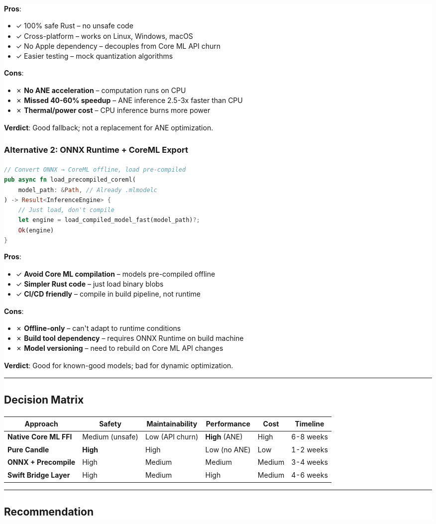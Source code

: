 **Pros**:
- ✓ 100% safe Rust – no unsafe code
- ✓ Cross-platform – works on Linux, Windows, macOS
- ✓ No Apple dependency – decouples from Core ML API churn
- ✓ Easier testing – mock quantization algorithms

**Cons**:
- ✗ **No ANE acceleration** – computation runs on CPU
- ✗ **Missed 40-60% speedup** – ANE inference 2.5-3x faster than CPU
- ✗ **Thermal/power cost** – CPU inference burns more power

**Verdict**: Good fallback; not a replacement for ANE optimization.

### Alternative 2: ONNX Runtime + CoreML Export

```rust
// Convert ONNX → CoreML offline, load pre-compiled
pub async fn load_precompiled_coreml(
    model_path: &Path, // Already .mlmodelc
) -> Result<InferenceEngine> {
    // Just load, don't compile
    let engine = load_compiled_model_fast(model_path)?;
    Ok(engine)
}
```

**Pros**:
- ✓ **Avoid Core ML compilation** – models pre-compiled offline
- ✓ **Simpler Rust code** – just load binary blobs
- ✓ **CI/CD friendly** – compile in build pipeline, not runtime

**Cons**:
- ✗ **Offline-only** – can't adapt to runtime conditions
- ✗ **Build tool dependency** – requires ONNX Runtime on build machine
- ✗ **Model versioning** – need to rebuild on Core ML API changes

**Verdict**: Good for known-good models; bad for dynamic optimization.

---

## Decision Matrix

| Approach | Safety | Maintainability | Performance | Cost | Timeline |
|----------|--------|-----------------|-------------|------|----------|
| **Native Core ML FFI** | Medium (unsafe) | Low (API churn) | **High** (ANE) | High | 6-8 weeks |
| **Pure Candle** | **High** | High | Low (no ANE) | Low | 1-2 weeks |
| **ONNX + Precompile** | High | Medium | Medium | Medium | 3-4 weeks |
| **Swift Bridge Layer** | High | Medium | High | Medium | 4-6 weeks |

---

## Recommendation
